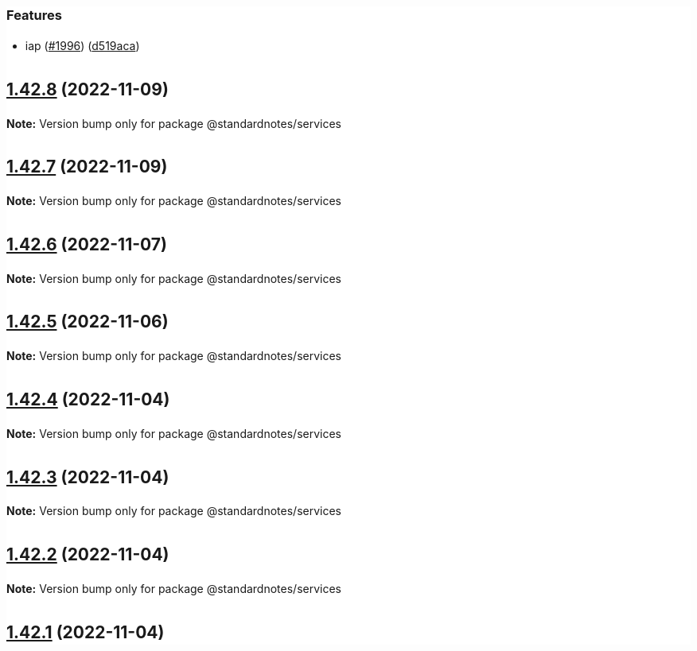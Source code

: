 ### Features

* iap ([#1996](https://github.com/standardnotes/app/issues/1996)) ([d519aca](https://github.com/standardnotes/app/commit/d519aca685b32f4b6f7079ba9562ecaf1a18aecb))

## [1.42.8](https://github.com/standardnotes/app/compare/@standardnotes/services@1.42.7...@standardnotes/services@1.42.8) (2022-11-09)

**Note:** Version bump only for package @standardnotes/services

## [1.42.7](https://github.com/standardnotes/app/compare/@standardnotes/services@1.42.6...@standardnotes/services@1.42.7) (2022-11-09)

**Note:** Version bump only for package @standardnotes/services

## [1.42.6](https://github.com/standardnotes/app/compare/@standardnotes/services@1.42.5...@standardnotes/services@1.42.6) (2022-11-07)

**Note:** Version bump only for package @standardnotes/services

## [1.42.5](https://github.com/standardnotes/app/compare/@standardnotes/services@1.42.4...@standardnotes/services@1.42.5) (2022-11-06)

**Note:** Version bump only for package @standardnotes/services

## [1.42.4](https://github.com/standardnotes/app/compare/@standardnotes/services@1.42.3...@standardnotes/services@1.42.4) (2022-11-04)

**Note:** Version bump only for package @standardnotes/services

## [1.42.3](https://github.com/standardnotes/app/compare/@standardnotes/services@1.42.2...@standardnotes/services@1.42.3) (2022-11-04)

**Note:** Version bump only for package @standardnotes/services

## [1.42.2](https://github.com/standardnotes/app/compare/@standardnotes/services@1.42.1...@standardnotes/services@1.42.2) (2022-11-04)

**Note:** Version bump only for package @standardnotes/services

## [1.42.1](https://github.com/standardnotes/app/compare/@standardnotes/services@1.42.0...@standardnotes/services@1.42.1) (2022-11-04)
